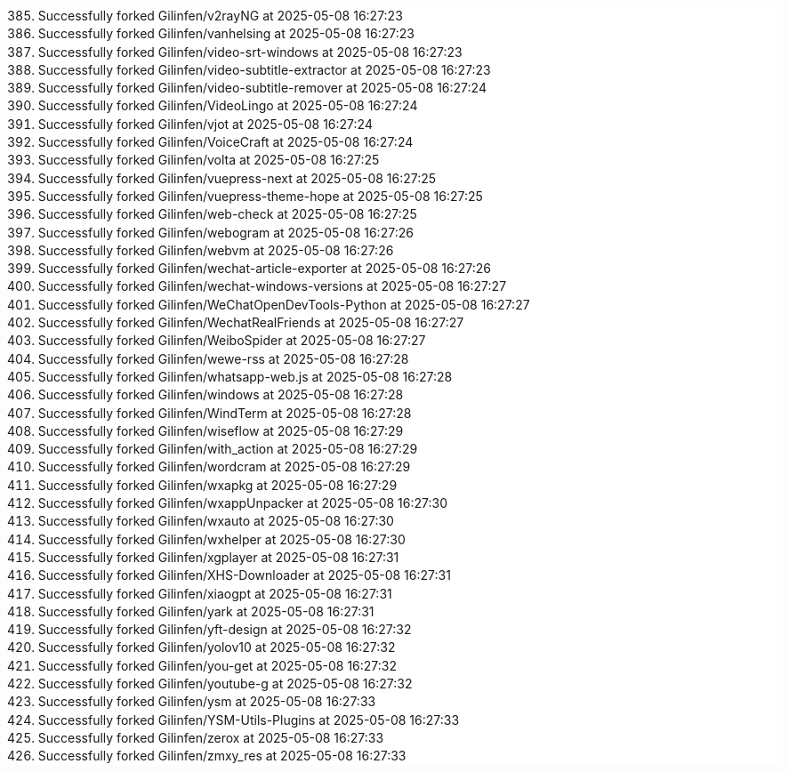 385. Successfully forked Gilinfen/v2rayNG at 2025-05-08 16:27:23
386. Successfully forked Gilinfen/vanhelsing at 2025-05-08 16:27:23
387. Successfully forked Gilinfen/video-srt-windows at 2025-05-08 16:27:23
388. Successfully forked Gilinfen/video-subtitle-extractor at 2025-05-08 16:27:23
389. Successfully forked Gilinfen/video-subtitle-remover at 2025-05-08 16:27:24
390. Successfully forked Gilinfen/VideoLingo at 2025-05-08 16:27:24
391. Successfully forked Gilinfen/vjot at 2025-05-08 16:27:24
392. Successfully forked Gilinfen/VoiceCraft at 2025-05-08 16:27:24
393. Successfully forked Gilinfen/volta at 2025-05-08 16:27:25
394. Successfully forked Gilinfen/vuepress-next at 2025-05-08 16:27:25
395. Successfully forked Gilinfen/vuepress-theme-hope at 2025-05-08 16:27:25
396. Successfully forked Gilinfen/web-check at 2025-05-08 16:27:25
397. Successfully forked Gilinfen/webogram at 2025-05-08 16:27:26
398. Successfully forked Gilinfen/webvm at 2025-05-08 16:27:26
399. Successfully forked Gilinfen/wechat-article-exporter at 2025-05-08 16:27:26
400. Successfully forked Gilinfen/wechat-windows-versions at 2025-05-08 16:27:27
401. Successfully forked Gilinfen/WeChatOpenDevTools-Python at 2025-05-08 16:27:27
402. Successfully forked Gilinfen/WechatRealFriends at 2025-05-08 16:27:27
403. Successfully forked Gilinfen/WeiboSpider at 2025-05-08 16:27:27
404. Successfully forked Gilinfen/wewe-rss at 2025-05-08 16:27:28
405. Successfully forked Gilinfen/whatsapp-web.js at 2025-05-08 16:27:28
406. Successfully forked Gilinfen/windows at 2025-05-08 16:27:28
407. Successfully forked Gilinfen/WindTerm at 2025-05-08 16:27:28
408. Successfully forked Gilinfen/wiseflow at 2025-05-08 16:27:29
409. Successfully forked Gilinfen/with_action at 2025-05-08 16:27:29
410. Successfully forked Gilinfen/wordcram at 2025-05-08 16:27:29
411. Successfully forked Gilinfen/wxapkg at 2025-05-08 16:27:29
412. Successfully forked Gilinfen/wxappUnpacker at 2025-05-08 16:27:30
413. Successfully forked Gilinfen/wxauto at 2025-05-08 16:27:30
414. Successfully forked Gilinfen/wxhelper at 2025-05-08 16:27:30
415. Successfully forked Gilinfen/xgplayer at 2025-05-08 16:27:31
416. Successfully forked Gilinfen/XHS-Downloader at 2025-05-08 16:27:31
417. Successfully forked Gilinfen/xiaogpt at 2025-05-08 16:27:31
418. Successfully forked Gilinfen/yark at 2025-05-08 16:27:31
419. Successfully forked Gilinfen/yft-design at 2025-05-08 16:27:32
420. Successfully forked Gilinfen/yolov10 at 2025-05-08 16:27:32
421. Successfully forked Gilinfen/you-get at 2025-05-08 16:27:32
422. Successfully forked Gilinfen/youtube-g at 2025-05-08 16:27:32
423. Successfully forked Gilinfen/ysm at 2025-05-08 16:27:33
424. Successfully forked Gilinfen/YSM-Utils-Plugins at 2025-05-08 16:27:33
425. Successfully forked Gilinfen/zerox at 2025-05-08 16:27:33
426. Successfully forked Gilinfen/zmxy_res at 2025-05-08 16:27:33
